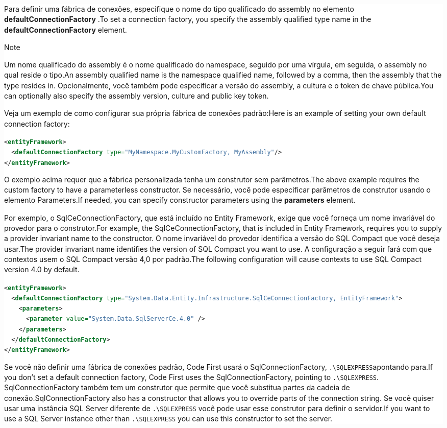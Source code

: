 <span data-ttu-id="d1744-156">Para definir uma fábrica de conexões, especifique o nome do tipo qualificado do assembly no elemento **defaultConnectionFactory** .</span><span class="sxs-lookup"><span data-stu-id="d1744-156">To set a connection factory, you specify the assembly qualified type name in the **defaultConnectionFactory** element.</span></span>  

> [!NOTE]
> <span data-ttu-id="d1744-157">Um nome qualificado do assembly é o nome qualificado do namespace, seguido por uma vírgula, em seguida, o assembly no qual reside o tipo.</span><span class="sxs-lookup"><span data-stu-id="d1744-157">An assembly qualified name is the namespace qualified name, followed by a comma, then the assembly that the type resides in.</span></span> <span data-ttu-id="d1744-158">Opcionalmente, você também pode especificar a versão do assembly, a cultura e o token de chave pública.</span><span class="sxs-lookup"><span data-stu-id="d1744-158">You can optionally also specify the assembly version, culture and public key token.</span></span>  

<span data-ttu-id="d1744-159">Veja um exemplo de como configurar sua própria fábrica de conexões padrão:</span><span class="sxs-lookup"><span data-stu-id="d1744-159">Here is an example of setting your own default connection factory:</span></span>  

``` xml  
<entityFramework>
  <defaultConnectionFactory type="MyNamespace.MyCustomFactory, MyAssembly"/>
</entityFramework>
```  

<span data-ttu-id="d1744-160">O exemplo acima requer que a fábrica personalizada tenha um construtor sem parâmetros.</span><span class="sxs-lookup"><span data-stu-id="d1744-160">The above example requires the custom factory to have a parameterless constructor.</span></span> <span data-ttu-id="d1744-161">Se necessário, você pode especificar parâmetros de construtor usando o elemento Parameters.</span><span class="sxs-lookup"><span data-stu-id="d1744-161">If needed, you can specify constructor parameters using the **parameters** element.</span></span>  

<span data-ttu-id="d1744-162">Por exemplo, o SqlCeConnectionFactory, que está incluído no Entity Framework, exige que você forneça um nome invariável do provedor para o construtor.</span><span class="sxs-lookup"><span data-stu-id="d1744-162">For example, the SqlCeConnectionFactory, that is included in Entity Framework, requires you to supply a provider invariant name to the constructor.</span></span> <span data-ttu-id="d1744-163">O nome invariável do provedor identifica a versão do SQL Compact que você deseja usar.</span><span class="sxs-lookup"><span data-stu-id="d1744-163">The provider invariant name identifies the version of SQL Compact you want to use.</span></span> <span data-ttu-id="d1744-164">A configuração a seguir fará com que contextos usem o SQL Compact versão 4,0 por padrão.</span><span class="sxs-lookup"><span data-stu-id="d1744-164">The following configuration will cause contexts to use SQL Compact version 4.0 by default.</span></span>  

``` xml  
<entityFramework>
  <defaultConnectionFactory type="System.Data.Entity.Infrastructure.SqlCeConnectionFactory, EntityFramework">
    <parameters>
      <parameter value="System.Data.SqlServerCe.4.0" />
    </parameters>
  </defaultConnectionFactory>
</entityFramework>
```  

<span data-ttu-id="d1744-165">Se você não definir uma fábrica de conexões padrão, Code First usará o SqlConnectionFactory, `.\SQLEXPRESS`apontando para.</span><span class="sxs-lookup"><span data-stu-id="d1744-165">If you don’t set a default connection factory, Code First uses the SqlConnectionFactory, pointing to `.\SQLEXPRESS`.</span></span> <span data-ttu-id="d1744-166">SqlConnectionFactory também tem um construtor que permite que você substitua partes da cadeia de conexão.</span><span class="sxs-lookup"><span data-stu-id="d1744-166">SqlConnectionFactory also has a constructor that allows you to override parts of the connection string.</span></span> <span data-ttu-id="d1744-167">Se você quiser usar uma instância SQL Server diferente de `.\SQLEXPRESS` você pode usar esse construtor para definir o servidor.</span><span class="sxs-lookup"><span data-stu-id="d1744-167">If you want to use a SQL Server instance other than `.\SQLEXPRESS` you can use this constructor to set the server.</span></span>  
